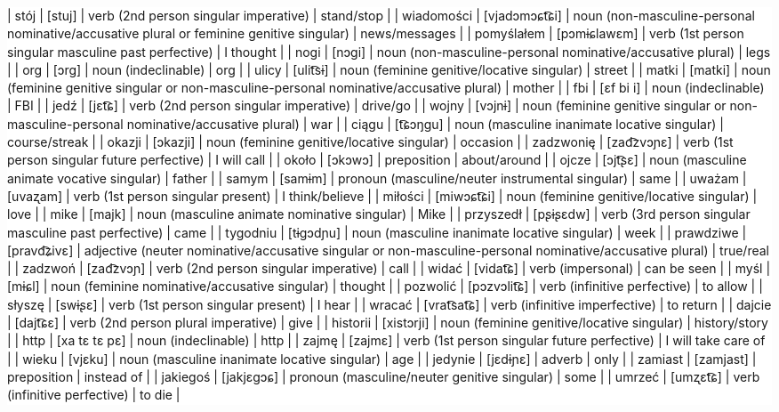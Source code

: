 | stój | [stuj] | verb (2nd person singular imperative) | stand/stop |
| wiadomości | [vjadɔmɔɕt͡ɕi] | noun (non-masculine-personal nominative/accusative plural or feminine genitive singular) | news/messages |
| pomyślałem | [pɔmɨɕlawɛm] | verb (1st person singular masculine past perfective) | I thought |
| nogi | [nɔgi] | noun (non-masculine-personal nominative/accusative plural) | legs |
| org | [ɔrg] | noun (indeclinable) | org |
| ulicy | [ulit͡sɨ] | noun (feminine genitive/locative singular) | street |
| matki | [matki] | noun (feminine genitive singular or non-masculine-personal nominative/accusative plural) | mother |
| fbi | [ɛf bi i] | noun (indeclinable) | FBI |
| jedź | [jɛt͡ɕ] | verb (2nd person singular imperative) | drive/go |
| wojny | [vɔjnɨ] | noun (feminine genitive singular or non-masculine-personal nominative/accusative plural) | war |
| ciągu | [t͡ɕɔŋgu] | noun (masculine inanimate locative singular) | course/streak |
| okazji | [ɔkazji] | noun (feminine genitive/locative singular) | occasion |
| zadzwonię | [zad͡zvɔɲɛ] | verb (1st person singular future perfective) | I will call |
| około | [ɔkɔwɔ] | preposition | about/around |
| ojcze | [ɔjt͡ʂɛ] | noun (masculine animate vocative singular) | father |
| samym | [samɨm] | pronoun (masculine/neuter instrumental singular) | same |
| uważam | [uvaʐam] | verb (1st person singular present) | I think/believe |
| miłości | [miwɔɕt͡ɕi] | noun (feminine genitive/locative singular) | love |
| mike | [majk] | noun (masculine animate nominative singular) | Mike |
| przyszedł | [pʂɨʂɛdw] | verb (3rd person singular masculine past perfective) | came |
| tygodniu | [tɨgɔdɲu] | noun (masculine inanimate locative singular) | week |
| prawdziwe | [pravd͡ʑivɛ] | adjective (neuter nominative/accusative singular or non-masculine-personal nominative/accusative plural) | true/real |
| zadzwoń | [zad͡zvɔɲ] | verb (2nd person singular imperative) | call |
| widać | [vidat͡ɕ] | verb (impersonal) | can be seen |
| myśl | [mɨɕl] | noun (feminine nominative/accusative singular) | thought |
| pozwolić | [pɔzvɔlit͡ɕ] | verb (infinitive perfective) | to allow |
| słyszę | [swɨʂɛ] | verb (1st person singular present) | I hear |
| wracać | [vrat͡sat͡ɕ] | verb (infinitive imperfective) | to return |
| dajcie | [dajt͡ɕɛ] | verb (2nd person plural imperative) | give |
| historii | [xistɔrji] | noun (feminine genitive/locative singular) | history/story |
| http | [xa tɛ tɛ pɛ] | noun (indeclinable) | http |
| zajmę | [zajmɛ] | verb (1st person singular future perfective) | I will take care of |
| wieku | [vjɛku] | noun (masculine inanimate locative singular) | age |
| jedynie | [jɛdɨɲɛ] | adverb | only |
| zamiast | [zamjast] | preposition | instead of |
| jakiegoś | [jakjɛgɔɕ] | pronoun (masculine/neuter genitive singular) | some |
| umrzeć | [umʐɛt͡ɕ] | verb (infinitive perfective) | to die |